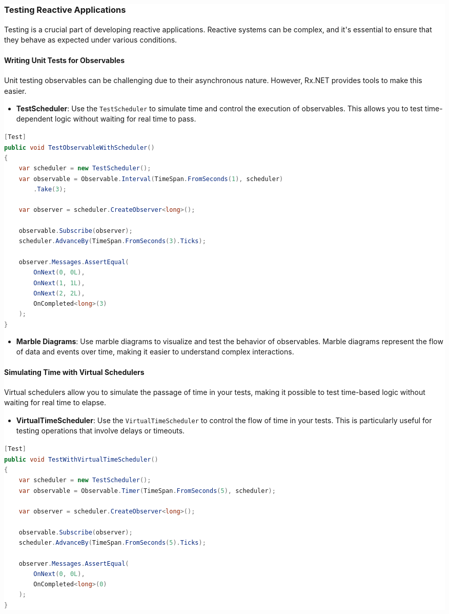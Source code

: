 ### Testing Reactive Applications

Testing is a crucial part of developing reactive applications. Reactive systems can be complex, and it's essential to ensure that they behave as expected under various conditions.

#### Writing Unit Tests for Observables

Unit testing observables can be challenging due to their asynchronous nature. However, Rx.NET provides tools to make this easier.

- **TestScheduler**: Use the `TestScheduler` to simulate time and control the execution of observables. This allows you to test time-dependent logic without waiting for real time to pass.

```csharp
[Test]
public void TestObservableWithScheduler()
{
    var scheduler = new TestScheduler();
    var observable = Observable.Interval(TimeSpan.FromSeconds(1), scheduler)
        .Take(3);

    var observer = scheduler.CreateObserver<long>();

    observable.Subscribe(observer);
    scheduler.AdvanceBy(TimeSpan.FromSeconds(3).Ticks);

    observer.Messages.AssertEqual(
        OnNext(0, 0L),
        OnNext(1, 1L),
        OnNext(2, 2L),
        OnCompleted<long>(3)
    );
}
```

- **Marble Diagrams**: Use marble diagrams to visualize and test the behavior of observables. Marble diagrams represent the flow of data and events over time, making it easier to understand complex interactions.

#### Simulating Time with Virtual Schedulers

Virtual schedulers allow you to simulate the passage of time in your tests, making it possible to test time-based logic without waiting for real time to elapse.

- **VirtualTimeScheduler**: Use the `VirtualTimeScheduler` to control the flow of time in your tests. This is particularly useful for testing operations that involve delays or timeouts.

```csharp
[Test]
public void TestWithVirtualTimeScheduler()
{
    var scheduler = new TestScheduler();
    var observable = Observable.Timer(TimeSpan.FromSeconds(5), scheduler);

    var observer = scheduler.CreateObserver<long>();

    observable.Subscribe(observer);
    scheduler.AdvanceBy(TimeSpan.FromSeconds(5).Ticks);

    observer.Messages.AssertEqual(
        OnNext(0, 0L),
        OnCompleted<long>(0)
    );
}
```
